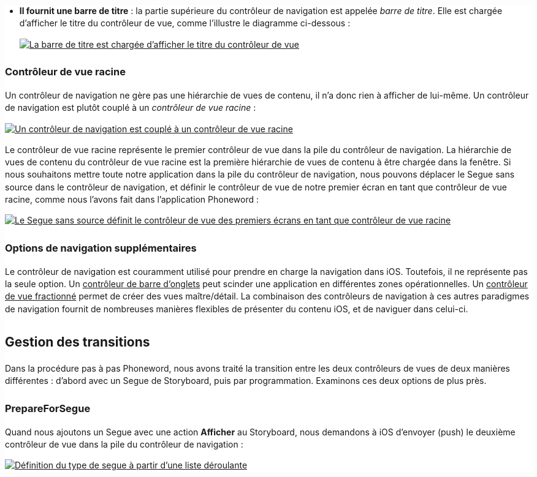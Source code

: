 
-  **Il fournit une barre de titre** : la partie supérieure du contrôleur de navigation est appelée *barre de titre*. Elle est chargée d’afficher le titre du contrôleur de vue, comme l’illustre le diagramme ci-dessous :  

    [![](hello-ios-multiscreen-deepdive-images/04.png "La barre de titre est chargée d’afficher le titre du contrôleur de vue")](hello-ios-multiscreen-deepdive-images/04.png#lightbox)

### <a name="root-view-controller"></a>Contrôleur de vue racine

Un contrôleur de navigation ne gère pas une hiérarchie de vues de contenu, il n’a donc rien à afficher de lui-même.
Un contrôleur de navigation est plutôt couplé à un *contrôleur de vue racine* :

 [![](hello-ios-multiscreen-deepdive-images/05.png "Un contrôleur de navigation est couplé à un contrôleur de vue racine")](hello-ios-multiscreen-deepdive-images/05.png#lightbox)

Le contrôleur de vue racine représente le premier contrôleur de vue dans la pile du contrôleur de navigation. La hiérarchie de vues de contenu du contrôleur de vue racine est la première hiérarchie de vues de contenu à être chargée dans la fenêtre. Si nous souhaitons mettre toute notre application dans la pile du contrôleur de navigation, nous pouvons déplacer le Segue sans source dans le contrôleur de navigation, et définir le contrôleur de vue de notre premier écran en tant que contrôleur de vue racine, comme nous l’avons fait dans l’application Phoneword :

 [![](hello-ios-multiscreen-deepdive-images/06.png "Le Segue sans source définit le contrôleur de vue des premiers écrans en tant que contrôleur de vue racine")](hello-ios-multiscreen-deepdive-images/06.png#lightbox)

### <a name="additional-navigation-options"></a>Options de navigation supplémentaires

Le contrôleur de navigation est couramment utilisé pour prendre en charge la navigation dans iOS. Toutefois, il ne représente pas la seule option. Un [contrôleur de barre d’onglets](~/ios/user-interface/controls/creating-tabbed-applications.md) peut scinder une application en différentes zones opérationnelles. Un [contrôleur de vue fractionné](https://github.com/xamarin/recipes/tree/master/Recipes/ios/content_controls/split_view/use_split_view_to_show_two_controllers) permet de créer des vues maître/détail. La combinaison des contrôleurs de navigation à ces autres paradigmes de navigation fournit de nombreuses manières flexibles de présenter du contenu iOS, et de naviguer dans celui-ci.

## <a name="handling-transitions"></a>Gestion des transitions

Dans la procédure pas à pas Phoneword, nous avons traité la transition entre les deux contrôleurs de vues de deux manières différentes : d’abord avec un Segue de Storyboard, puis par programmation. Examinons ces deux options de plus près.

### <a name="prepareforsegue"></a>PrepareForSegue

Quand nous ajoutons un Segue avec une action **Afficher** au Storyboard, nous demandons à iOS d’envoyer (push) le deuxième contrôleur de vue dans la pile du contrôleur de navigation :

 [![](hello-ios-multiscreen-deepdive-images/09.png "Définition du type de segue à partir d’une liste déroulante")](hello-ios-multiscreen-deepdive-images/09.png#lightbox)
